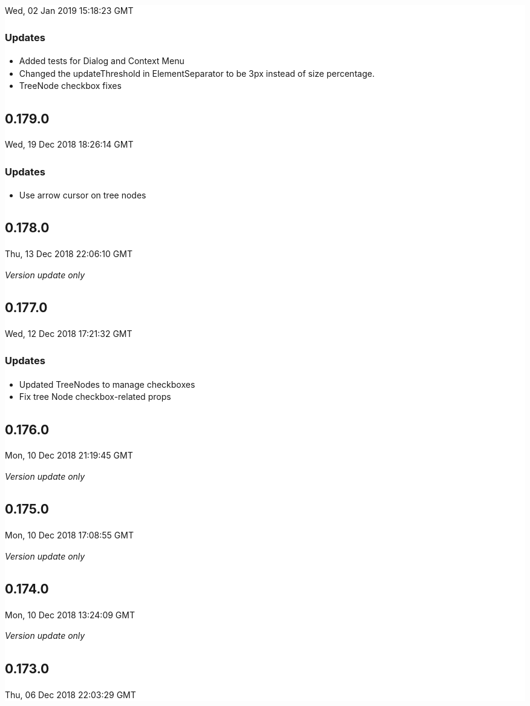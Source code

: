Wed, 02 Jan 2019 15:18:23 GMT

### Updates

- Added tests for Dialog and Context Menu
- Changed the updateThreshold in ElementSeparator to be 3px instead of size percentage.
- TreeNode checkbox fixes

## 0.179.0

Wed, 19 Dec 2018 18:26:14 GMT

### Updates

- Use arrow cursor on tree nodes

## 0.178.0

Thu, 13 Dec 2018 22:06:10 GMT

_Version update only_

## 0.177.0

Wed, 12 Dec 2018 17:21:32 GMT

### Updates

- Updated TreeNodes to manage checkboxes
- Fix tree Node checkbox-related props

## 0.176.0

Mon, 10 Dec 2018 21:19:45 GMT

_Version update only_

## 0.175.0

Mon, 10 Dec 2018 17:08:55 GMT

_Version update only_

## 0.174.0

Mon, 10 Dec 2018 13:24:09 GMT

_Version update only_

## 0.173.0

Thu, 06 Dec 2018 22:03:29 GMT
